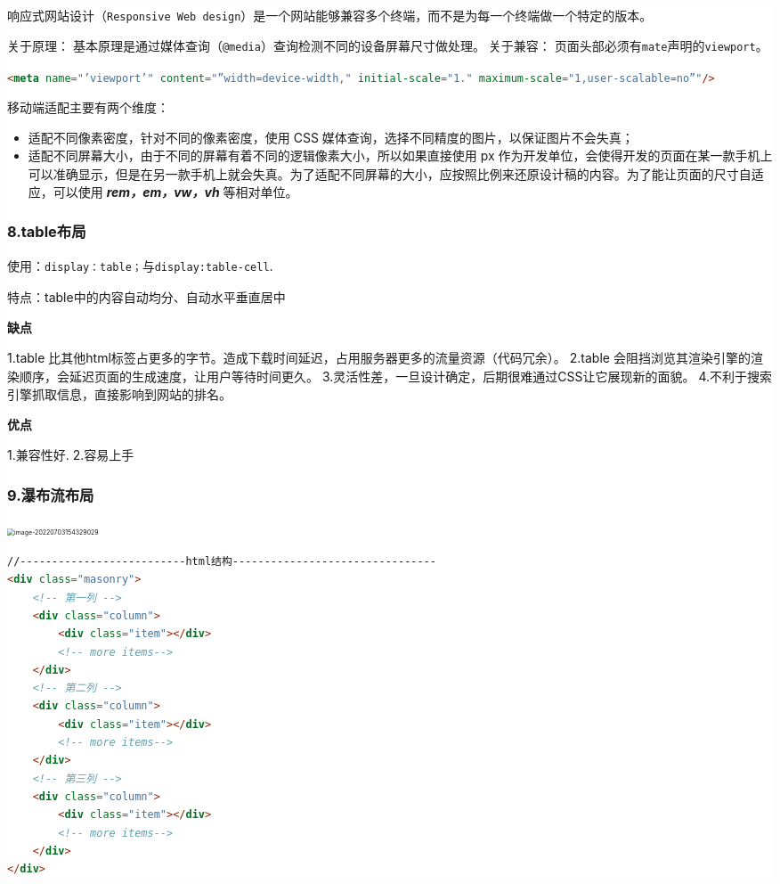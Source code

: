 响应式网站设计（`Responsive Web design`）是一个网站能够兼容多个终端，而不是为每一个终端做一个特定的版本。

关于原理： 基本原理是通过媒体查询（`@media`）查询检测不同的设备屏幕尺寸做处理。
关于兼容： 页面头部必须有`mate`声明的`viewport`。

```html
<meta name="’viewport’" content="”width=device-width," initial-scale="1." maximum-scale="1,user-scalable=no”"/>
```

移动端适配主要有两个维度：

- 适配不同像素密度，针对不同的像素密度，使用 CSS 媒体查询，选择不同精度的图片，以保证图片不会失真；
- 适配不同屏幕大小，由于不同的屏幕有着不同的逻辑像素大小，所以如果直接使用 px 作为开发单位，会使得开发的页面在某一款手机上可以准确显示，但是在另一款手机上就会失真。为了适配不同屏幕的大小，应按照比例来还原设计稿的内容。为了能让页面的尺寸自适应，可以使用 ***rem，em，vw，vh*** 等相对单位。

### 8.table布局

使用：`display：table；`与`display:table-cell`.

特点：table中的内容自动均分、自动水平垂直居中

**缺点**

1.table 比其他html标签占更多的字节。造成下载时间延迟，占用服务器更多的流量资源（代码冗余）。
2.table 会阻挡浏览其渲染引擎的渲染顺序，会延迟页面的生成速度，让用户等待时间更久。
3.灵活性差，一旦设计确定，后期很难通过CSS让它展现新的面貌。
4.不利于搜索引擎抓取信息，直接影响到网站的排名。

**优点**

1.兼容性好.
2.容易上手			

### 9.瀑布流布局

<img src="C:\Users\SFONE\AppData\Roaming\Typora\typora-user-images\image-20220703154329029.png" alt="image-20220703154329029" style="zoom:50%;" />

```html
//--------------------------html结构--------------------------------
<div class="masonry">
    <!-- 第一列 -->
    <div class="column">
        <div class="item"></div>
        <!-- more items-->
    </div>
    <!-- 第二列 -->
    <div class="column">
        <div class="item"></div>
        <!-- more items-->
    </div>
    <!-- 第三列 -->
    <div class="column">
        <div class="item"></div>
        <!-- more items-->
    </div>
</div>

```
